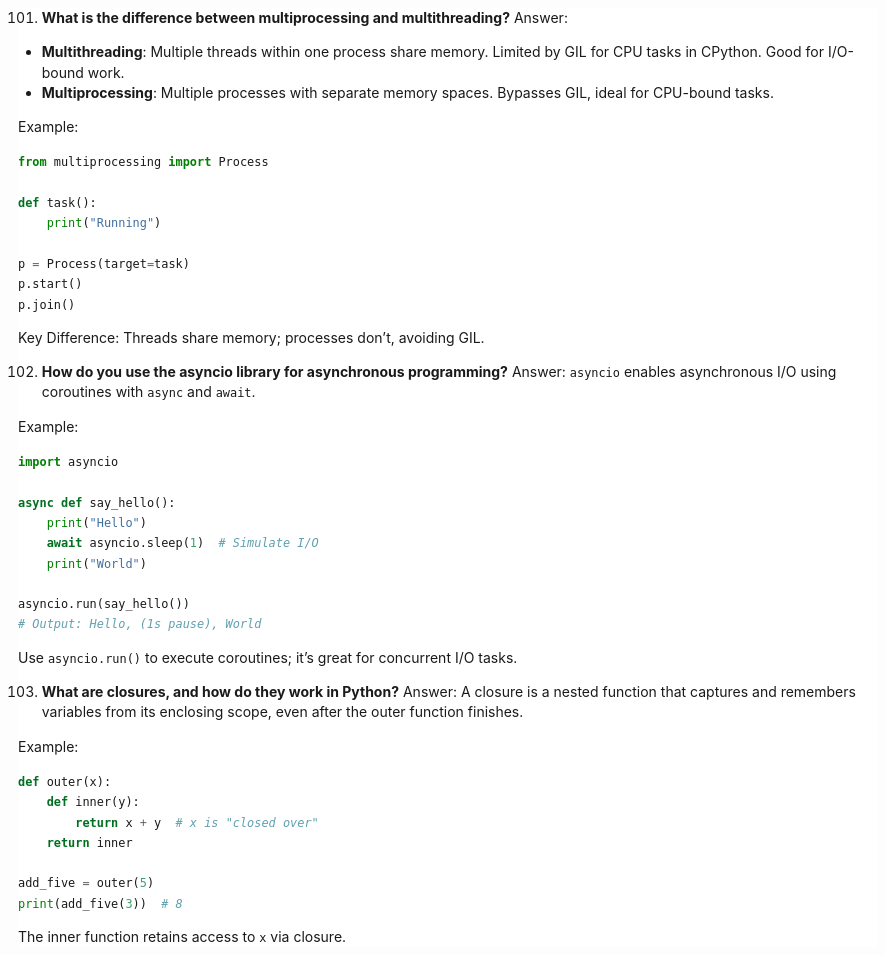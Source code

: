 101. **What is the difference between multiprocessing and multithreading?**
Answer:
- **Multithreading**: Multiple threads within one process share memory. Limited by GIL for CPU tasks in CPython. Good for I/O-bound work.  
- **Multiprocessing**: Multiple processes with separate memory spaces. Bypasses GIL, ideal for CPU-bound tasks.

Example:
```python
from multiprocessing import Process

def task():
    print("Running")

p = Process(target=task)
p.start()
p.join()
```
Key Difference: Threads share memory; processes don’t, avoiding GIL.

102. **How do you use the asyncio library for asynchronous programming?**
Answer:
`asyncio` enables asynchronous I/O using coroutines with `async` and `await`.

Example:
```python
import asyncio

async def say_hello():
    print("Hello")
    await asyncio.sleep(1)  # Simulate I/O
    print("World")

asyncio.run(say_hello())
# Output: Hello, (1s pause), World
```
Use `asyncio.run()` to execute coroutines; it’s great for concurrent I/O tasks.

103. **What are closures, and how do they work in Python?**
Answer:
A closure is a nested function that captures and remembers variables from its enclosing scope, even after the outer function finishes.

Example:
```python
def outer(x):
    def inner(y):
        return x + y  # x is "closed over"
    return inner

add_five = outer(5)
print(add_five(3))  # 8
```
The inner function retains access to `x` via closure.
